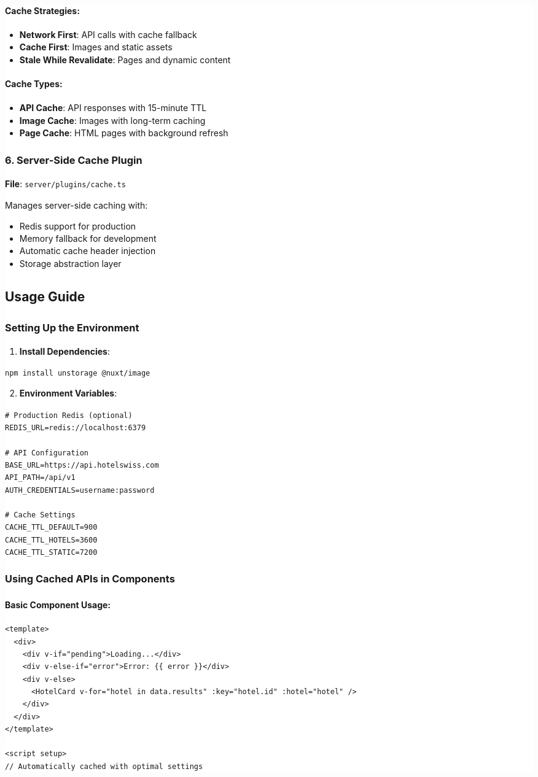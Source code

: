#### Cache Strategies:

- **Network First**: API calls with cache fallback
- **Cache First**: Images and static assets
- **Stale While Revalidate**: Pages and dynamic content

#### Cache Types:

- **API Cache**: API responses with 15-minute TTL
- **Image Cache**: Images with long-term caching
- **Page Cache**: HTML pages with background refresh

### 6. Server-Side Cache Plugin

**File**: `server/plugins/cache.ts`

Manages server-side caching with:

- Redis support for production
- Memory fallback for development
- Automatic cache header injection
- Storage abstraction layer

## Usage Guide

### Setting Up the Environment

1. **Install Dependencies**:

```bash
npm install unstorage @nuxt/image
```

2. **Environment Variables**:

```env
# Production Redis (optional)
REDIS_URL=redis://localhost:6379

# API Configuration
BASE_URL=https://api.hotelswiss.com
API_PATH=/api/v1
AUTH_CREDENTIALS=username:password

# Cache Settings
CACHE_TTL_DEFAULT=900
CACHE_TTL_HOTELS=3600
CACHE_TTL_STATIC=7200
```

### Using Cached APIs in Components

#### Basic Component Usage:

```vue
<template>
  <div>
    <div v-if="pending">Loading...</div>
    <div v-else-if="error">Error: {{ error }}</div>
    <div v-else>
      <HotelCard v-for="hotel in data.results" :key="hotel.id" :hotel="hotel" />
    </div>
  </div>
</template>

<script setup>
// Automatically cached with optimal settings
```
